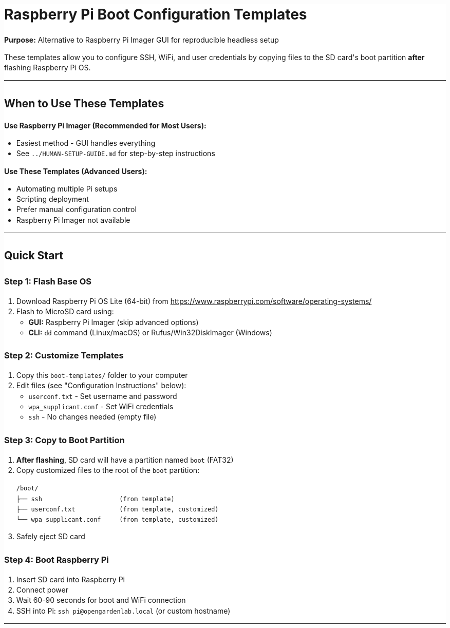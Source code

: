 # Raspberry Pi Boot Configuration Templates

**Purpose:** Alternative to Raspberry Pi Imager GUI for reproducible headless setup

These templates allow you to configure SSH, WiFi, and user credentials by copying files to the SD card's boot partition **after** flashing Raspberry Pi OS.

---

## When to Use These Templates

**Use Raspberry Pi Imager (Recommended for Most Users):**
- Easiest method - GUI handles everything
- See `../HUMAN-SETUP-GUIDE.md` for step-by-step instructions

**Use These Templates (Advanced Users):**
- Automating multiple Pi setups
- Scripting deployment
- Prefer manual configuration control
- Raspberry Pi Imager not available

---

## Quick Start

### Step 1: Flash Base OS
1. Download Raspberry Pi OS Lite (64-bit) from https://www.raspberrypi.com/software/operating-systems/
2. Flash to MicroSD card using:
   - **GUI:** Raspberry Pi Imager (skip advanced options)
   - **CLI:** `dd` command (Linux/macOS) or Rufus/Win32DiskImager (Windows)

### Step 2: Customize Templates
1. Copy this `boot-templates/` folder to your computer
2. Edit files (see "Configuration Instructions" below):
   - `userconf.txt` - Set username and password
   - `wpa_supplicant.conf` - Set WiFi credentials
   - `ssh` - No changes needed (empty file)

### Step 3: Copy to Boot Partition
1. **After flashing**, SD card will have a partition named `boot` (FAT32)
2. Copy customized files to the root of the `boot` partition:
   ```
   /boot/
   ├── ssh                     (from template)
   ├── userconf.txt            (from template, customized)
   └── wpa_supplicant.conf     (from template, customized)
   ```
3. Safely eject SD card

### Step 4: Boot Raspberry Pi
1. Insert SD card into Raspberry Pi
2. Connect power
3. Wait 60-90 seconds for boot and WiFi connection
4. SSH into Pi: `ssh pi@opengardenlab.local` (or custom hostname)

---